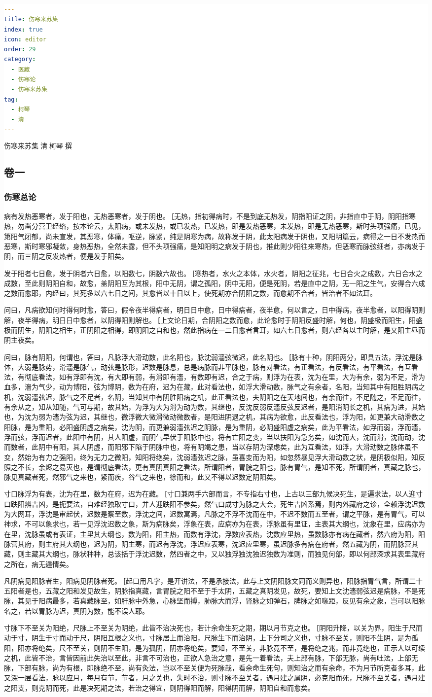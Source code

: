 ```yaml
---
title: 伤寒来苏集
index: true
icon: editor
order: 29
category:
  - 医藏
  - 伤寒论
  - 伤寒来苏集
tag:
  - 柯琴
  - 清
---
```


伤寒来苏集 清 柯琴 撰  

## 卷一  

### 伤寒总论  

病有发热恶寒者，发于阳也，无热恶寒者，发于阴也。 [无热，指初得病时，不是到底无热发，阴指阳证之阴，非指直中于阴，阴阳指寒热，勿凿分营卫经络，按本论云，太阳病，或未发热，或已发热，已发热，即是发热恶寒，未发热，即是无热恶寒，斯时头项强痛，已见，第阳气闭郁，尚未宣发，其恶寒，体痛，呕逆，脉紧，纯是阴寒为病，故称发于阴，此太阳病发于阴也，又阳明篇云，病得之一日不发热而恶寒，斯时寒邪凝敛，身热恶热，全然未露，但不头项强痛，是知阳明之病发于阴也，推此则少阳往来寒热，但恶寒而脉弦细者，亦病发于阴，而三阴之反发热者，便是发于阳矣。  

发于阳者七日愈，发于阴者六日愈，以阳数七，阴数六故也。 [寒热者，水火之本体，水火者，阴阳之征兆，七日合火之成数，六日合水之成数，至此则阴阳自和，故愈，盖阴阳互为其根，阳中无阴，谓之孤阳，阴中无阳，便是死阴，若是直中之阴，无一阳之生气，安得合六成之数而愈耶，内经曰，其死多以六七日之间，其愈皆以十日以上，使死期亦合阴阳之数，而愈期不合者，皆治者不如法耳。  

问曰，凡病欲知何时得何时愈，答曰，假令夜半得病者，明日日中愈，日中得病者，夜半愈，何以言之，日中得病，夜半愈者，以阳得阴则解，夜半得病，明日日中愈者，以阴得阳则解也。 [上文论日期，合阴阳之数而愈，此论愈时于阴阳反盛时解，何也，阴盛极而阳生，阳盛极而阴生，阴阳之相生，正阴阳之相得，即阴阳之自和也，然此指病在一二日愈者言耳，如六七日愈者，则六经各以主时解，是又阳主昼而阴主夜矣。  

问曰，脉有阴阳，何谓也，答曰，凡脉浮大滑动数，此名阳也，脉沈弱濇弦微迟，此名阴也。 [脉有十种，阴阳两分，即具五法，浮沈是脉体，大弱是脉势，滑濇是脉气，动弦是脉形，迟数是脉息，总是病脉而非平脉也，脉有对看法，有正看法，有反看法，有平看法，有互看法，有彻底看法，如有浮即有沈，有大即有弱，有滑即有濇，有数即有迟，合之于病，则浮为在表，沈为在里，大为有余，弱为不足，滑为血多，濇为气少，动为博阳，弦为博阴，数为在府，迟为在藏，此对看法也，如浮大滑动数，脉气之有余者，名阳，当知其中有阳胜阴病之机，沈弱濇弦迟，脉气之不足者，名阴，当知其中有阴胜阳病之机，此正看法也，夫阴阳之在天地间也，有余而往，不足随之，不足而往，有余从之，知从知随，气可与期，故其始，为浮为大为滑为动为数，其继也，反沈反弱反濇反弦反迟者，是阳消阴长之机，其病为进，其始也，为沈为弱为濇为弦为迟，其继也，微浮微大微滑微动微数者，是阳进阴退之机，其病为欲愈，此反看法也，浮为阳，如更兼大动滑数之阳脉，是为重阳，必阳盛阴虚之病矣，沈为阴，而更兼弱濇弦迟之阴脉，是为重阴，必阴盛阳虚之病矣，此为平看法，如浮而弱，浮而濇，浮而弦，浮而迟者，此阳中有阴，其人阳虚，而阴气早伏于阳脉中也，将有亡阳之变，当以扶阳为急务矣，如沈而大，沈而滑，沈而动，沈而数者，此阴中有阳，其人阴虚，而阳邪下陷于阴脉中也，将有阴竭之患，当以存阴为深虑矣，此为互看法，如浮，大滑动数之脉体虽不变，然始为有力之强阳，终为无力之微阳，知阳将绝矣，沈弱濇弦迟之脉，虽喜变而为阳，如忽然暴见浮大滑动数之状，是阴极似阳，知反照之不长，余烬之易灭也，是谓彻底看法，更有真阴真阳之看法，所谓阳者，胃脘之阳也，脉有胃气，是知不死，所谓阴者，真藏之脉也，脉见真藏者死，然邪气之来也，紧而疾，谷气之来也，徐而和，此又不得以迟数定阴阳矣。  

寸口脉浮为有表，沈为在里，数为在府，迟为在藏。 [寸口兼两手六部而言，不专指右寸也，上古以三部九候决死生，是遍求法，以人迎寸口趺阳辨吉凶，是扼要法，自难经独取寸口，并人迎趺阳不参矣，然气口成寸为脉之大会，死生吉凶系焉，则内外藏府之诊，全赖浮沈迟数为大网耳，浮沈是审起伏，迟数是察至数，浮沈之间，迟数寓焉，凡脉之不浮不沈而在中，不迟不数而五至者，谓之平脉，是有胃气，可以神求，不可以象求也，若一见浮沈迟数之象，斯为病脉矣，浮象在表，应病亦为在表，浮脉虽有里证，主表其大纲也，沈象在里，应病亦为在里，沈脉虽或有表证，主里其大纲也，数为阳，阳主热，而数有浮沈，浮数应表热，沈数应里热，虽数脉亦有病在藏者，然六府为阳，阳脉营其府，则主府其大纲也，迟为阴，阴主寒，而迟有浮沈，浮迟应表寒，沈迟应里寒，虽迟脉多有病在府者，然五藏为阴，而阴脉营其藏，则主藏其大纲也，脉状种种，总该括于浮沈迟数，然四者之中，又以独浮独沈独迟独数为准则，而独见何部，即以何部深求其表里藏府之所在，病无遁情矣。  

凡阴病见阳脉者生，阳病见阴脉者死。 [起口用凡字，是开讲法，不是承接法，此与上文阴阳脉文同而义则异也，阳脉指胃气言，所谓二十五阳者是也，五藏之阳和发见故生，阴脉指真藏，言胃脘之阳不至于手太阴，五藏之真阴发见，故死，要知上文沈濇弱弦迟是病脉，不是死脉，其见于阳病最多，若真藏脉至，如肝脉中外急，心脉坚而搏，肺脉大而浮，肾脉之如弹石，脾脉之如喙距，反见有余之象，岂可以阳脉名之，若以胃脉为迟，真阴为数，能不误人耶。  

寸脉下不至关为阳绝，尺脉上不至关为阴绝，此皆不治决死也，若计余命生死之期，期以月节克之也。 [阴阳升降，以关为界，阳生于尺而动于寸，阴生于寸而动于尺，阴阳互根之义也，寸脉居上而治阳，尺脉生下而治阴，上下分司之义也，寸脉不至关，则阳不生阴，是为孤阳，阳亦将绝矣，尺不至关，则阴不生阳，是为孤阴，阴亦将绝矣，要知，不至关，非脉竟不至，是将绝之兆，而非竟绝也，正示人以可续之机，此皆不治，言皆因前此失治以至此，非言不可治也，正欲人急治之意，是先一着看法，夫上部有脉，下部无脉，尚有吐法，上部无脉，下部有脉，尚为有根，即脉绝不至，尚有灸法，岂以不至关便为死脉哉，看余命生死句，则知治之而有余命，不为月节所克者多耳，此又深一层看法，脉以应月，每月有节，节者，月之关也，失时不治，则寸脉不至关者，遇月建之属阴，必克阳而死，尺脉不至关者，遇月建之阳支，则克阴而死，此是决死期之法，若治之得宜，则阴得阳而解，阳得阴而解，阴阳自和而愈矣。  
